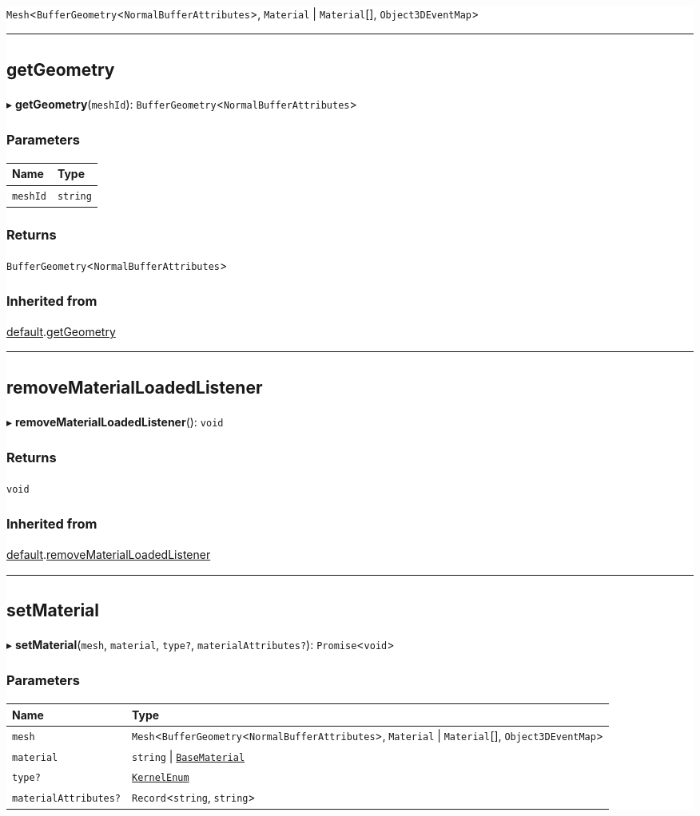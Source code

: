 `Mesh`<`BufferGeometry`<`NormalBufferAttributes`\>, `Material` \| `Material`[], `Object3DEventMap`\>

___

## getGeometry

▸ **getGeometry**(`meshId`): `BufferGeometry`<`NormalBufferAttributes`\>

### Parameters

| Name | Type |
| :------ | :------ |
| `meshId` | `string` |

### Returns

`BufferGeometry`<`NormalBufferAttributes`\>

### Inherited from

[default](configurator_core_src_roomle_configurator._internal_.default-36.md).[getGeometry](configurator_core_src_roomle_configurator._internal_.default-36.md#getgeometry)

___

## removeMaterialLoadedListener

▸ **removeMaterialLoadedListener**(): `void`

### Returns

`void`

### Inherited from

[default](configurator_core_src_roomle_configurator._internal_.default-36.md).[removeMaterialLoadedListener](configurator_core_src_roomle_configurator._internal_.default-36.md#removematerialloadedlistener)

___

## setMaterial

▸ **setMaterial**(`mesh`, `material`, `type?`, `materialAttributes?`): `Promise`<`void`\>

### Parameters

| Name | Type |
| :------ | :------ |
| `mesh` | `Mesh`<`BufferGeometry`<`NormalBufferAttributes`\>, `Material` \| `Material`[], `Object3DEventMap`\> |
| `material` | `string` \| [`BaseMaterial`](configurator_core_src_roomle_configurator._internal_.BaseMaterial.md) |
| `type?` | [`KernelEnum`](../interfaces/typings_kernel.KernelEnum.md) |
| `materialAttributes?` | `Record`<`string`, `string`\> |
